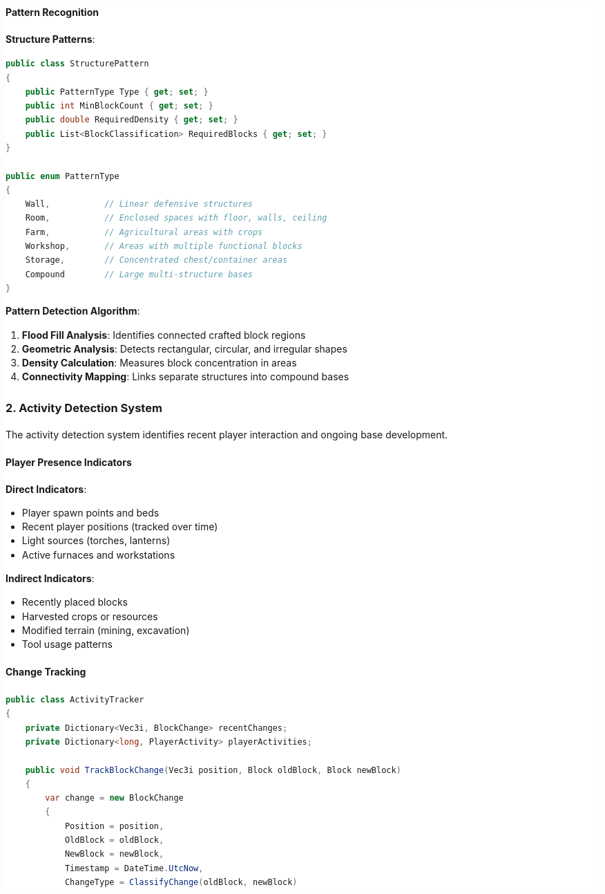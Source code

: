 #### Pattern Recognition

**Structure Patterns**:

```csharp
public class StructurePattern
{
    public PatternType Type { get; set; }
    public int MinBlockCount { get; set; }
    public double RequiredDensity { get; set; }
    public List<BlockClassification> RequiredBlocks { get; set; }
}

public enum PatternType
{
    Wall,           // Linear defensive structures
    Room,           // Enclosed spaces with floor, walls, ceiling
    Farm,           // Agricultural areas with crops
    Workshop,       // Areas with multiple functional blocks
    Storage,        // Concentrated chest/container areas
    Compound        // Large multi-structure bases
}
```

**Pattern Detection Algorithm**:

1. **Flood Fill Analysis**: Identifies connected crafted block regions
2. **Geometric Analysis**: Detects rectangular, circular, and irregular shapes
3. **Density Calculation**: Measures block concentration in areas
4. **Connectivity Mapping**: Links separate structures into compound bases

### 2. Activity Detection System

The activity detection system identifies recent player interaction and ongoing base development.

#### Player Presence Indicators

**Direct Indicators**:

- Player spawn points and beds
- Recent player positions (tracked over time)
- Light sources (torches, lanterns)
- Active furnaces and workstations

**Indirect Indicators**:

- Recently placed blocks
- Harvested crops or resources
- Modified terrain (mining, excavation)
- Tool usage patterns

#### Change Tracking

```csharp
public class ActivityTracker
{
    private Dictionary<Vec3i, BlockChange> recentChanges;
    private Dictionary<long, PlayerActivity> playerActivities;
    
    public void TrackBlockChange(Vec3i position, Block oldBlock, Block newBlock)
    {
        var change = new BlockChange
        {
            Position = position,
            OldBlock = oldBlock,
            NewBlock = newBlock,
            Timestamp = DateTime.UtcNow,
            ChangeType = ClassifyChange(oldBlock, newBlock)
```